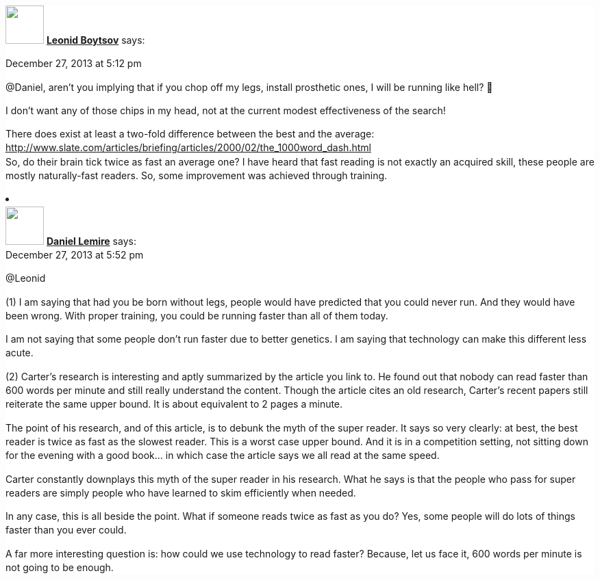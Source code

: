 <img alt src="https://secure.gravatar.com/avatar/cdbd04afdb5401d1cbbd390416f3c1e3?s=56&#038;d=mm&#038;r=g" srcset="https://secure.gravatar.com/avatar/cdbd04afdb5401d1cbbd390416f3c1e3?s=112&#038;d=mm&#038;r=g 2x" class="avatar avatar-56 photo" height="56" width="56" loading="lazy" decoding="async" /> <b class="fn"><a href="http://searchivarius.org/" class="url" rel="ugc external nofollow">Leonid Boytsov</a></b> <span class="says">says:</span> </div>
<div class="comment-metadata"><time datetime="2013-12-27T17:12:18+00:00">December 27, 2013 at 5:12 pm</time></a> </div>
<div class="comment-content">
<p>@Daniel, aren&rsquo;t you implying that if you chop off my legs, install prosthetic ones, I will be running like hell? 🙂</p>
<p>I don&rsquo;t want any of those chips in my head, not at the current modest effectiveness of the search!</p>
<p>There does exist at least a two-fold difference between the best and the average:<br/>
<a href="http://www.slate.com/articles/briefing/articles/2000/02/the_1000word_dash.html" rel="nofollow ugc">http://www.slate.com/articles/briefing/articles/2000/02/the_1000word_dash.html</a><br/>
So, do their brain tick twice as fast an average one? I have heard that fast reading is not exactly an acquired skill, these people are mostly naturally-fast readers. So, some improvement was achieved through training.</p>
</div>
</li>
<li id="comment-103866" class="comment byuser comment-author-lemire bypostauthor even thread-even depth-1">
<div class="comment-author vcard">
<img alt src="https://secure.gravatar.com/avatar/2ca999bef9535950f5b84281a4dab006?s=56&#038;d=mm&#038;r=g" srcset="https://secure.gravatar.com/avatar/2ca999bef9535950f5b84281a4dab006?s=112&#038;d=mm&#038;r=g 2x" class="avatar avatar-56 photo" height="56" width="56" loading="lazy" decoding="async" /> <b class="fn"><a href="https://lemire.me/en/" class="url" rel="ugc">Daniel Lemire</a></b> <span class="says">says:</span> </div>
<div class="comment-metadata"><time datetime="2013-12-27T17:52:46+00:00">December 27, 2013 at 5:52 pm</time></a> </div>
<div class="comment-content">
<p>@Leonid</p>
<p>(1) I am saying that had you be born without legs, people would have predicted that you could never run. And they would have been wrong. With proper training, you could be running faster than all of them today.</p>
<p>I am not saying that some people don&rsquo;t run faster due to better genetics. I am saying that technology can make this different less acute.</p>
<p>(2) Carter&rsquo;s research is interesting and aptly summarized by the article you link to. He found out that nobody can read faster than 600 words per minute and still really understand the content. Though the article cites an old research, Carter&rsquo;s recent papers still reiterate the same upper bound. It is about equivalent to 2 pages a minute.</p>
<p>The point of his research, and of this article, is to debunk the myth of the super reader. It says so very clearly: at best, the best reader is twice as fast as the slowest reader. This is a worst case upper bound. And it is in a competition setting, not sitting down for the evening with a good book&#8230; in which case the article says we all read at the same speed.</p>
<p>Carter constantly downplays this myth of the super reader in his research. What he says is that the people who pass for super readers are simply people who have learned to skim efficiently when needed.</p>
<p>In any case, this is all beside the point. What if someone reads twice as fast as you do? Yes, some people will do lots of things faster than you ever could. </p>
<p>A far more interesting question is: how could we use technology to read faster? Because, let us face it, 600 words per minute is not going to be enough.</p>
</div>
</li>
</ol>
